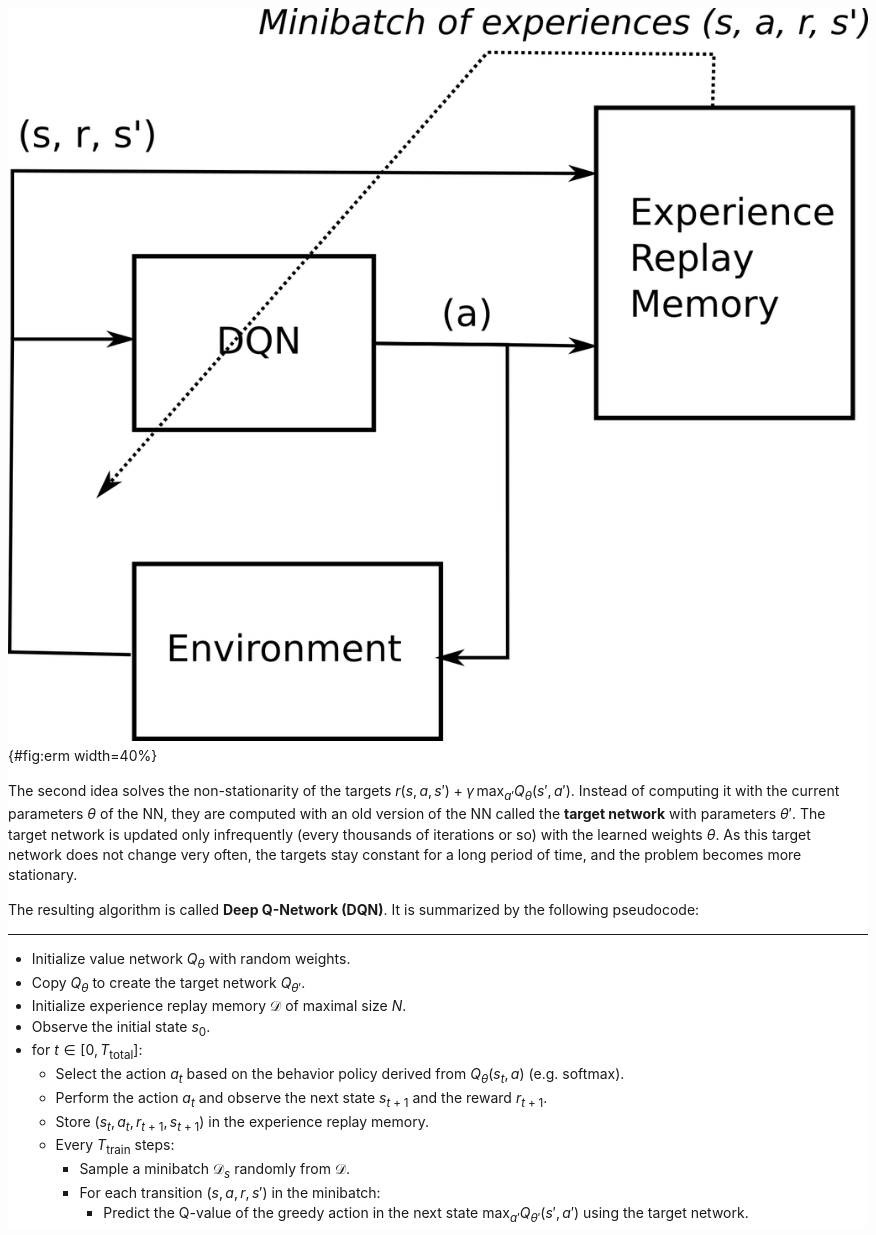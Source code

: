 ![Experience replay memory. Interactions with the environment are stored in the ERM. Random minibatches are sampled from it to train the DQN value network.](img/ERM.png){#fig:erm width=40%}

The second idea solves the non-stationarity of the targets $r(s, a, s') + \gamma \, \max_{a'} Q_\theta(s', a')$. Instead of computing it with the current parameters $\theta$ of the NN, they are computed with an old version of the NN called the **target network** with parameters $\theta'$. The target network is updated only infrequently (every thousands of iterations or so) with the learned weights $\theta$. As this target network does not change very often, the targets stay constant for a long period of time, and the problem becomes more stationary.

The resulting algorithm is called **Deep Q-Network (DQN)**. It is summarized by the following pseudocode:

---

* Initialize value network $Q_{\theta}$ with random weights.
* Copy $Q_{\theta}$ to create the target network $Q_{\theta'}$.
* Initialize experience replay memory $\mathcal{D}$ of maximal size $N$.
* Observe the initial state $s_0$.
* for $t \in [0, T_\text{total}]$:
    * Select the action $a_t$ based on the behavior policy derived from $Q_\theta(s_t, a)$ (e.g. softmax).
    * Perform the action $a_t$ and observe the next state $s_{t+1}$ and the reward $r_{t+1}$.
    * Store $(s_t, a_t, r_{t+1}, s_{t+1})$ in the experience replay memory.
    * Every $T_\text{train}$ steps:
        * Sample a minibatch $\mathcal{D}_s$ randomly from $\mathcal{D}$.
        * For each transition $(s, a, r, s')$ in the minibatch:
            * Predict the Q-value of the greedy action in the next state $\max_{a'} Q_{\theta'}(s', a')$ using the target network.